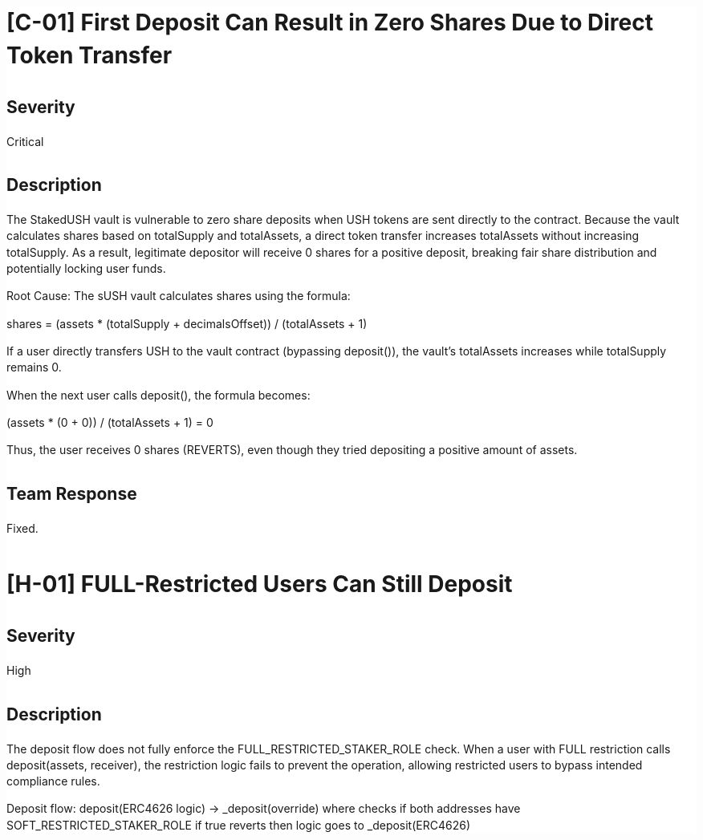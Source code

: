 # [C-01] First Deposit Can Result in Zero Shares Due to Direct Token Transfer

## Severity

Critical

## Description

The StakedUSH vault is vulnerable to zero share deposits when USH tokens are sent directly to the contract.
Because the vault calculates shares based on totalSupply and totalAssets, a direct token transfer increases totalAssets without increasing totalSupply.
As a result, legitimate depositor will receive 0 shares for a positive deposit, breaking fair share distribution and potentially locking user funds.

Root Cause:
The sUSH vault calculates shares using the formula:

shares = (assets * (totalSupply + decimalsOffset)) / (totalAssets + 1)

If a user directly transfers USH to the vault contract (bypassing deposit()), the vault’s totalAssets increases while totalSupply remains 0.

When the next user calls deposit(), the formula becomes:

(assets * (0 + 0)) / (totalAssets + 1) = 0

Thus, the user receives 0 shares (REVERTS), even though they tried depositing a positive amount of assets.

## Team Response

Fixed.

# [H-01] FULL-Restricted Users Can Still Deposit

## Severity

High

## Description

The deposit flow does not fully enforce the FULL_RESTRICTED_STAKER_ROLE check.
When a user with FULL restriction calls deposit(assets, receiver), the restriction logic fails to prevent the operation, allowing restricted users to bypass intended compliance rules.

Deposit flow:
deposit(ERC4626 logic) -> _deposit(override) where checks if both addresses have SOFT_RESTRICTED_STAKER_ROLE if true reverts
then logic goes to _deposit(ERC4626)
